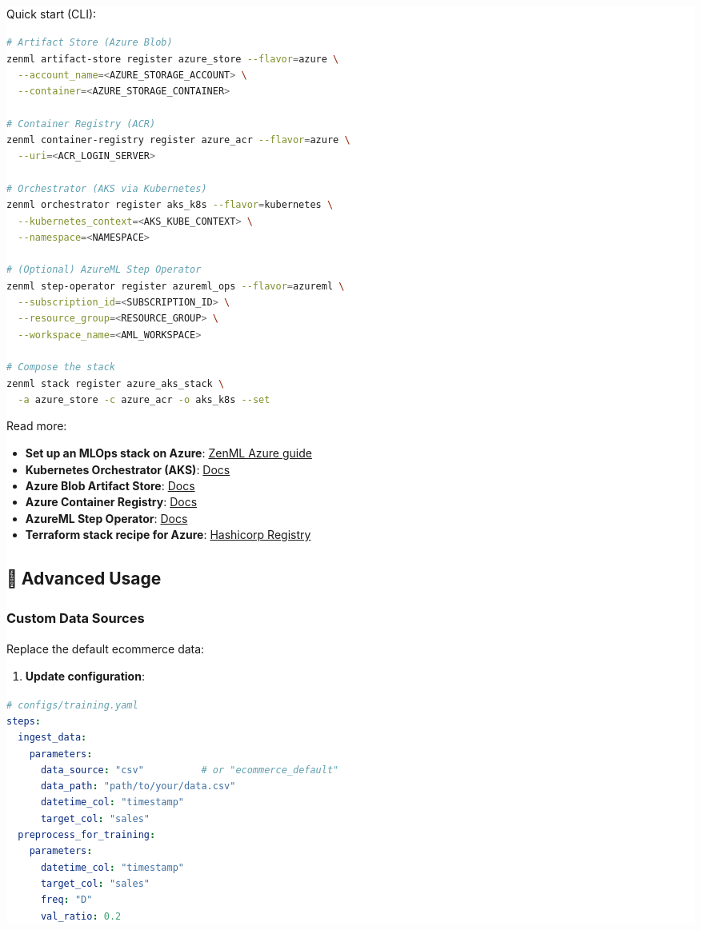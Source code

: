 Quick start (CLI):

```bash
# Artifact Store (Azure Blob)
zenml artifact-store register azure_store --flavor=azure \
  --account_name=<AZURE_STORAGE_ACCOUNT> \
  --container=<AZURE_STORAGE_CONTAINER>

# Container Registry (ACR)
zenml container-registry register azure_acr --flavor=azure \
  --uri=<ACR_LOGIN_SERVER>

# Orchestrator (AKS via Kubernetes)
zenml orchestrator register aks_k8s --flavor=kubernetes \
  --kubernetes_context=<AKS_KUBE_CONTEXT> \
  --namespace=<NAMESPACE>

# (Optional) AzureML Step Operator
zenml step-operator register azureml_ops --flavor=azureml \
  --subscription_id=<SUBSCRIPTION_ID> \
  --resource_group=<RESOURCE_GROUP> \
  --workspace_name=<AML_WORKSPACE>

# Compose the stack
zenml stack register azure_aks_stack \
  -a azure_store -c azure_acr -o aks_k8s --set
```

Read more:

- **Set up an MLOps stack on Azure**: [ZenML Azure guide](https://docs.zenml.io/stacks/popular-stacks/azure-guide)
- **Kubernetes Orchestrator (AKS)**: [Docs](https://docs.zenml.io/stacks/stack-components/orchestrators/kubernetes)
- **Azure Blob Artifact Store**: [Docs](https://docs.zenml.io/stacks/stack-components/artifact-stores/azure)
- **Azure Container Registry**: [Docs](https://docs.zenml.io/stacks/stack-components/container-registries/azure)
- **AzureML Step Operator**: [Docs](https://docs.zenml.io/stacks/stack-components/step-operators/azureml)
- **Terraform stack recipe for Azure**: [Hashicorp Registry](https://registry.terraform.io/modules/zenml-io/zenml-stack/azure/latest)


## 🔬 Advanced Usage

### Custom Data Sources

Replace the default ecommerce data:

1. **Update configuration**:
```yaml
# configs/training.yaml
steps:
  ingest_data:
    parameters:
      data_source: "csv"          # or "ecommerce_default"
      data_path: "path/to/your/data.csv"
      datetime_col: "timestamp"
      target_col: "sales"
  preprocess_for_training:
    parameters:
      datetime_col: "timestamp"
      target_col: "sales"
      freq: "D"
      val_ratio: 0.2
```